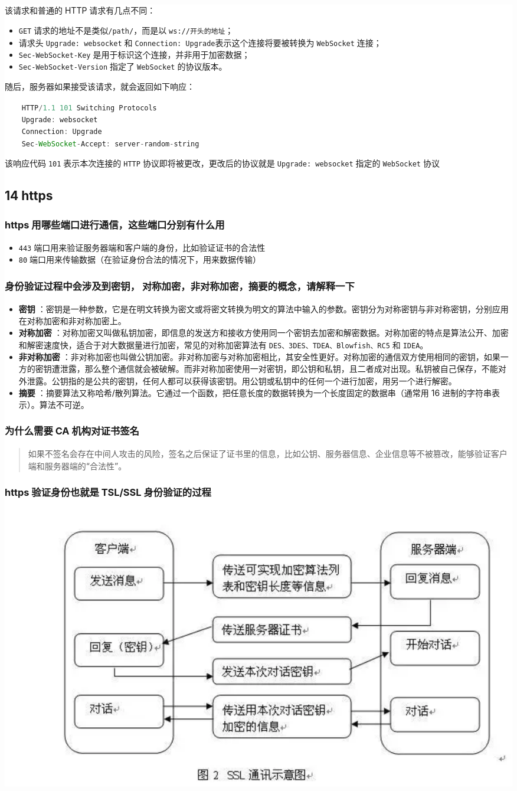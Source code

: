 该请求和普通的 HTTP 请求有几点不同：

  * `GET` 请求的地址不是类似`/path/`，而是以 `ws://开头的地址`；
  * 请求头 `Upgrade: websocket` 和 `Connection: Upgrade`表示这个连接将要被转换为 `WebSocket` 连接；
  * `Sec-WebSocket-Key` 是用于标识这个连接，并非用于加密数据；
  * `Sec-WebSocket-Version` 指定了 `WebSocket` 的协议版本。

随后，服务器如果接受该请求，就会返回如下响应：
```javascript
    HTTP/1.1 101 Switching Protocols
    Upgrade: websocket
    Connection: Upgrade
    Sec-WebSocket-Accept: server-random-string
```

该响应代码 `101` 表示本次连接的 `HTTP` 协议即将被更改，更改后的协议就是 `Upgrade: websocket` 指定的
`WebSocket` 协议

## 14 https

### https 用哪些端口进行通信，这些端口分别有什么用

  * `443` 端口用来验证服务器端和客户端的身份，比如验证证书的合法性
  * `80` 端口用来传输数据（在验证身份合法的情况下，用来数据传输）

### 身份验证过程中会涉及到密钥， 对称加密，非对称加密，摘要的概念，请解释一下

  * **密钥** ：密钥是一种参数，它是在明文转换为密文或将密文转换为明文的算法中输入的参数。密钥分为对称密钥与非对称密钥，分别应用在对称加密和非对称加密上。
  * **对称加密** ：对称加密又叫做私钥加密，即信息的发送方和接收方使用同一个密钥去加密和解密数据。对称加密的特点是算法公开、加密和解密速度快，适合于对大数据量进行加密，常见的对称加密算法有 `DES、3DES、TDEA、Blowfish、RC5` 和 `IDEA`。
  * **非对称加密** ：非对称加密也叫做公钥加密。非对称加密与对称加密相比，其安全性更好。对称加密的通信双方使用相同的密钥，如果一方的密钥遭泄露，那么整个通信就会被破解。而非对称加密使用一对密钥，即公钥和私钥，且二者成对出现。私钥被自己保存，不能对外泄露。公钥指的是公共的密钥，任何人都可以获得该密钥。用公钥或私钥中的任何一个进行加密，用另一个进行解密。
  * **摘要** ：摘要算法又称哈希/散列算法。它通过一个函数，把任意长度的数据转换为一个长度固定的数据串（通常用 16 进制的字符串表示）。算法不可逆。

### 为什么需要 CA 机构对证书签名

> 如果不签名会存在中间人攻击的风险，签名之后保证了证书里的信息，比如公钥、服务器信息、企业信息等不被篡改，能够验证客户端和服务器端的“合法性”。

### https 验证身份也就是 TSL/SSL 身份验证的过程

![](/images/s_poetries_work_images_20210517093635.png)
